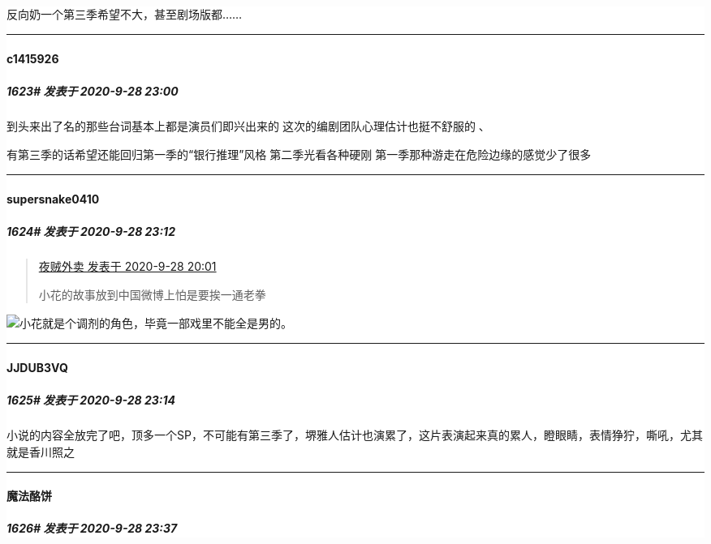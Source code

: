 


反向奶一个第三季希望不大，甚至剧场版都……







-----

####  c1415926  
##### 1623#       发表于 2020-9-28 23:00




到头来出了名的那些台词基本上都是演员们即兴出来的 这次的编剧团队心理估计也挺不舒服的 、

有第三季的话希望还能回归第一季的“银行推理”风格 第二季光看各种硬刚 第一季那种游走在危险边缘的感觉少了很多







-----

####  supersnake0410  
##### 1624#       发表于 2020-9-28 23:12



<blockquote><a href="httphttps://bbs.saraba1st.com/2b/forum.php?mod=redirect&amp;goto=findpost&amp;pid=48888157&amp;ptid=1833120" target="_blank">夜贼外卖 发表于 2020-9-28 20:01</a>

小花的故事放到中国微博上怕是要挨一通老拳</blockquote>
<img src="https://static.saraba1st.com/image/smiley/face2017/032.png" referrerpolicy="no-referrer">小花就是个调剂的角色，毕竟一部戏里不能全是男的。







-----

####  JJDUB3VQ  
##### 1625#       发表于 2020-9-28 23:14




小说的内容全放完了吧，顶多一个SP，不可能有第三季了，堺雅人估计也演累了，这片表演起来真的累人，瞪眼睛，表情狰狞，嘶吼，尤其就是香川照之







-----

####  魔法酪饼  
##### 1626#       发表于 2020-9-28 23:37
